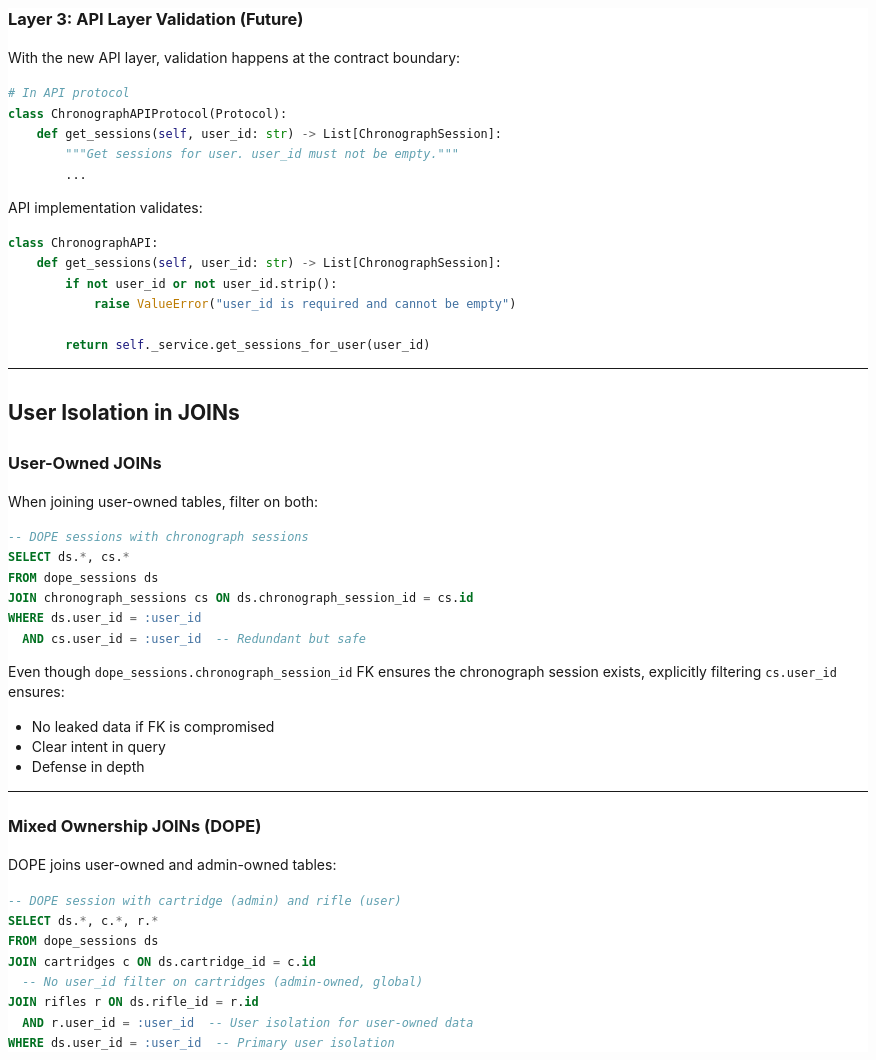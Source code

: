 ### Layer 3: API Layer Validation (Future)

With the new API layer, validation happens at the contract boundary:

```python
# In API protocol
class ChronographAPIProtocol(Protocol):
    def get_sessions(self, user_id: str) -> List[ChronographSession]:
        """Get sessions for user. user_id must not be empty."""
        ...
```

API implementation validates:
```python
class ChronographAPI:
    def get_sessions(self, user_id: str) -> List[ChronographSession]:
        if not user_id or not user_id.strip():
            raise ValueError("user_id is required and cannot be empty")

        return self._service.get_sessions_for_user(user_id)
```

---

## User Isolation in JOINs

### User-Owned JOINs

When joining user-owned tables, filter on both:

```sql
-- DOPE sessions with chronograph sessions
SELECT ds.*, cs.*
FROM dope_sessions ds
JOIN chronograph_sessions cs ON ds.chronograph_session_id = cs.id
WHERE ds.user_id = :user_id
  AND cs.user_id = :user_id  -- Redundant but safe
```

Even though `dope_sessions.chronograph_session_id` FK ensures the chronograph session exists, explicitly filtering `cs.user_id` ensures:
- No leaked data if FK is compromised
- Clear intent in query
- Defense in depth

---

### Mixed Ownership JOINs (DOPE)

DOPE joins user-owned and admin-owned tables:

```sql
-- DOPE session with cartridge (admin) and rifle (user)
SELECT ds.*, c.*, r.*
FROM dope_sessions ds
JOIN cartridges c ON ds.cartridge_id = c.id
  -- No user_id filter on cartridges (admin-owned, global)
JOIN rifles r ON ds.rifle_id = r.id
  AND r.user_id = :user_id  -- User isolation for user-owned data
WHERE ds.user_id = :user_id  -- Primary user isolation
```

